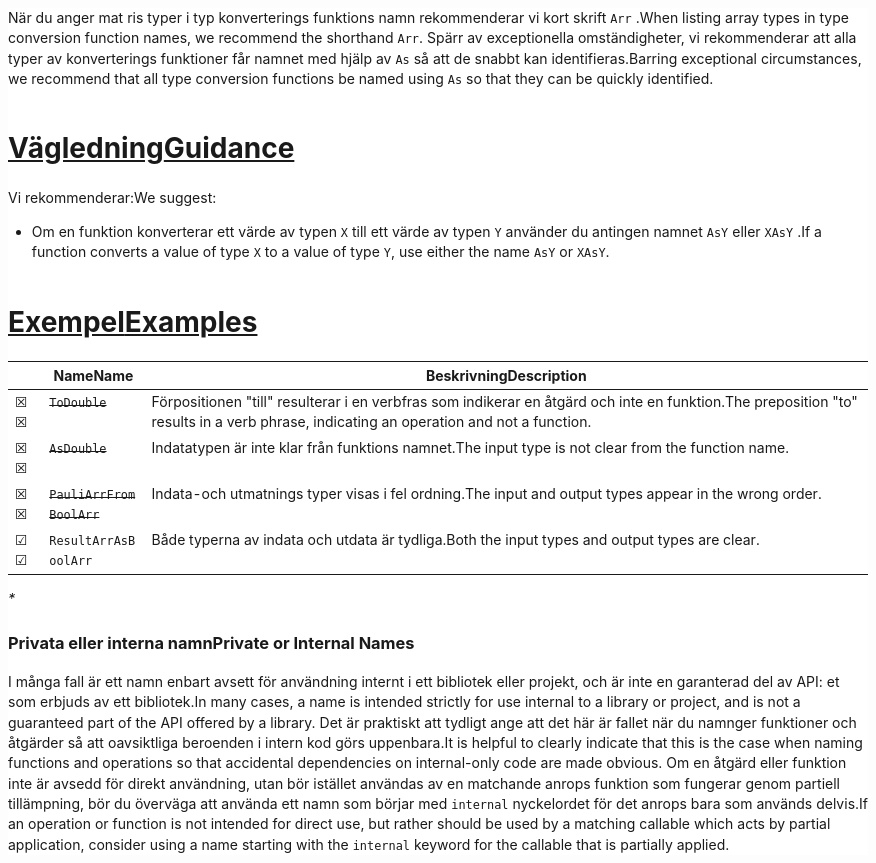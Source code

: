 <span data-ttu-id="e39a8-249">När du anger mat ris typer i typ konverterings funktions namn rekommenderar vi kort skrift `Arr` .</span><span class="sxs-lookup"><span data-stu-id="e39a8-249">When listing array types in type conversion function names, we recommend the shorthand `Arr`.</span></span>
<span data-ttu-id="e39a8-250">Spärr av exceptionella omständigheter, vi rekommenderar att alla typer av konverterings funktioner får namnet med hjälp av `As` så att de snabbt kan identifieras.</span><span class="sxs-lookup"><span data-stu-id="e39a8-250">Barring exceptional circumstances, we recommend that all type conversion functions be named using `As` so that they can be quickly identified.</span></span>

# <a name="guidance"></a>[<span data-ttu-id="e39a8-251">Vägledning</span><span class="sxs-lookup"><span data-stu-id="e39a8-251">Guidance</span></span>](#tab/guidance)

<span data-ttu-id="e39a8-252">Vi rekommenderar:</span><span class="sxs-lookup"><span data-stu-id="e39a8-252">We suggest:</span></span>

- <span data-ttu-id="e39a8-253">Om en funktion konverterar ett värde av typen `X` till ett värde av typen `Y` använder du antingen namnet `AsY` eller `XAsY` .</span><span class="sxs-lookup"><span data-stu-id="e39a8-253">If a function converts a value of type `X` to a value of type `Y`, use either the name `AsY` or `XAsY`.</span></span>

# <a name="examples"></a>[<span data-ttu-id="e39a8-254">Exempel</span><span class="sxs-lookup"><span data-stu-id="e39a8-254">Examples</span></span>](#tab/examples)

| &nbsp;   | <span data-ttu-id="e39a8-255">Name</span><span class="sxs-lookup"><span data-stu-id="e39a8-255">Name</span></span> | <span data-ttu-id="e39a8-256">Beskrivning</span><span class="sxs-lookup"><span data-stu-id="e39a8-256">Description</span></span> |
|---|------|-------------|
| <span data-ttu-id="e39a8-257">☒</span><span class="sxs-lookup"><span data-stu-id="e39a8-257">☒</span></span> | <s>`ToDouble`</s> | <span data-ttu-id="e39a8-258">Förpositionen "till" resulterar i en verbfras som indikerar en åtgärd och inte en funktion.</span><span class="sxs-lookup"><span data-stu-id="e39a8-258">The preposition "to" results in a verb phrase, indicating an operation and not a function.</span></span> |
| <span data-ttu-id="e39a8-259">☒</span><span class="sxs-lookup"><span data-stu-id="e39a8-259">☒</span></span> | <s>`AsDouble`</s> | <span data-ttu-id="e39a8-260">Indatatypen är inte klar från funktions namnet.</span><span class="sxs-lookup"><span data-stu-id="e39a8-260">The input type is not clear from the function name.</span></span> |
| <span data-ttu-id="e39a8-261">☒</span><span class="sxs-lookup"><span data-stu-id="e39a8-261">☒</span></span> | <s>`PauliArrFromBoolArr`</s> | <span data-ttu-id="e39a8-262">Indata-och utmatnings typer visas i fel ordning.</span><span class="sxs-lookup"><span data-stu-id="e39a8-262">The input and output types appear in the wrong order.</span></span> |
| <span data-ttu-id="e39a8-263">☑</span><span class="sxs-lookup"><span data-stu-id="e39a8-263">☑</span></span> | `ResultArrAsBoolArr` | <span data-ttu-id="e39a8-264">Både typerna av indata och utdata är tydliga.</span><span class="sxs-lookup"><span data-stu-id="e39a8-264">Both the input types and output types are clear.</span></span> |

_*_

### <a name="private-or-internal-names"></a><span data-ttu-id="e39a8-265">Privata eller interna namn</span><span class="sxs-lookup"><span data-stu-id="e39a8-265">Private or Internal Names</span></span> ###

<span data-ttu-id="e39a8-266">I många fall är ett namn enbart avsett för användning internt i ett bibliotek eller projekt, och är inte en garanterad del av API: et som erbjuds av ett bibliotek.</span><span class="sxs-lookup"><span data-stu-id="e39a8-266">In many cases, a name is intended strictly for use internal to a library or project, and is not a guaranteed part of the API offered by a library.</span></span>
<span data-ttu-id="e39a8-267">Det är praktiskt att tydligt ange att det här är fallet när du namnger funktioner och åtgärder så att oavsiktliga beroenden i intern kod görs uppenbara.</span><span class="sxs-lookup"><span data-stu-id="e39a8-267">It is helpful to clearly indicate that this is the case when naming functions and operations so that accidental dependencies on internal-only code are made obvious.</span></span>
<span data-ttu-id="e39a8-268">Om en åtgärd eller funktion inte är avsedd för direkt användning, utan bör istället användas av en matchande anrops funktion som fungerar genom partiell tillämpning, bör du överväga att använda ett namn som börjar med `internal` nyckelordet för det anrops bara som används delvis.</span><span class="sxs-lookup"><span data-stu-id="e39a8-268">If an operation or function is not intended for direct use, but rather should be used by a matching callable which acts by partial application, consider using a name starting with the `internal` keyword for the callable that is partially applied.</span></span>
